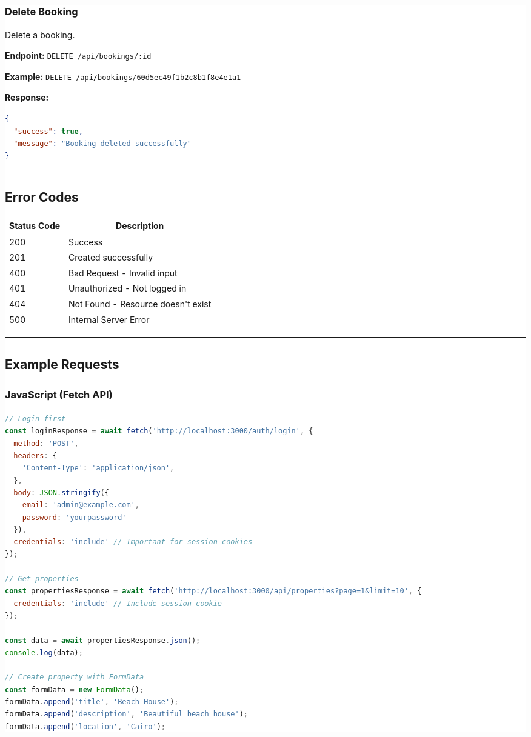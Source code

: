 ### Delete Booking
Delete a booking.

**Endpoint:** `DELETE /api/bookings/:id`

**Example:** `DELETE /api/bookings/60d5ec49f1b2c8b1f8e4e1a1`

**Response:**
```json
{
  "success": true,
  "message": "Booking deleted successfully"
}
```

---

## Error Codes

| Status Code | Description |
|-------------|-------------|
| 200 | Success |
| 201 | Created successfully |
| 400 | Bad Request - Invalid input |
| 401 | Unauthorized - Not logged in |
| 404 | Not Found - Resource doesn't exist |
| 500 | Internal Server Error |

---

## Example Requests

### JavaScript (Fetch API)

```javascript
// Login first
const loginResponse = await fetch('http://localhost:3000/auth/login', {
  method: 'POST',
  headers: {
    'Content-Type': 'application/json',
  },
  body: JSON.stringify({
    email: 'admin@example.com',
    password: 'yourpassword'
  }),
  credentials: 'include' // Important for session cookies
});

// Get properties
const propertiesResponse = await fetch('http://localhost:3000/api/properties?page=1&limit=10', {
  credentials: 'include' // Include session cookie
});

const data = await propertiesResponse.json();
console.log(data);

// Create property with FormData
const formData = new FormData();
formData.append('title', 'Beach House');
formData.append('description', 'Beautiful beach house');
formData.append('location', 'Cairo');
```